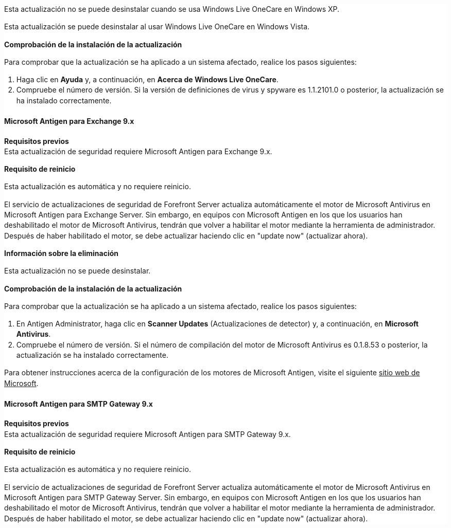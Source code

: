 Esta actualización no se puede desinstalar cuando se usa Windows Live OneCare en Windows XP.
  
Esta actualización se puede desinstalar al usar Windows Live OneCare en Windows Vista.
  
**Comprobación de la instalación de la actualización**
  
Para comprobar que la actualización se ha aplicado a un sistema afectado, realice los pasos siguientes:
  
1.  Haga clic en **Ayuda** y, a continuación, en **Acerca de Windows Live OneCare**.  
2.  Compruebe el número de versión. Si la versión de definiciones de virus y spyware es 1.1.2101.0 o posterior, la actualización se ha instalado correctamente.
  
#### Microsoft Antigen para Exchange 9.x
  
**Requisitos previos**  
Esta actualización de seguridad requiere Microsoft Antigen para Exchange 9.x.
  
**Requisito de reinicio**
  
Esta actualización es automática y no requiere reinicio.
  
El servicio de actualizaciones de seguridad de Forefront Server actualiza automáticamente el motor de Microsoft Antivirus en Microsoft Antigen para Exchange Server. Sin embargo, en equipos con Microsoft Antigen en los que los usuarios han deshabilitado el motor de Microsoft Antivirus, tendrán que volver a habilitar el motor mediante la herramienta de administrador. Después de haber habilitado el motor, se debe actualizar haciendo clic en "update now" (actualizar ahora).
  
**Información sobre la eliminación**
  
Esta actualización no se puede desinstalar.
  
**Comprobación de la instalación de la actualización**
  
Para comprobar que la actualización se ha aplicado a un sistema afectado, realice los pasos siguientes:
  
1.  En Antigen Administrator, haga clic en **Scanner Updates** (Actualizaciones de detector) y, a continuación, en **Microsoft Antivirus**.  
2.  Compruebe el número de versión. Si el número de compilación del motor de Microsoft Antivirus es 0.1.8.53 o posterior, la actualización se ha instalado correctamente.
  
Para obtener instrucciones acerca de la configuración de los motores de Microsoft Antigen, visite el siguiente [sitio web de Microsoft](http://www.microsoft.com/technet/antigen/2006/gettingstarted/exchange-userguide/default.mspx?mfr=true).
  
#### Microsoft Antigen para SMTP Gateway 9.x
  
**Requisitos previos**  
Esta actualización de seguridad requiere Microsoft Antigen para SMTP Gateway 9.x.
  
**Requisito de reinicio**
  
Esta actualización es automática y no requiere reinicio.
  
El servicio de actualizaciones de seguridad de Forefront Server actualiza automáticamente el motor de Microsoft Antivirus en Microsoft Antigen para SMTP Gateway Server. Sin embargo, en equipos con Microsoft Antigen en los que los usuarios han deshabilitado el motor de Microsoft Antivirus, tendrán que volver a habilitar el motor mediante la herramienta de administrador. Después de haber habilitado el motor, se debe actualizar haciendo clic en "update now" (actualizar ahora).
  